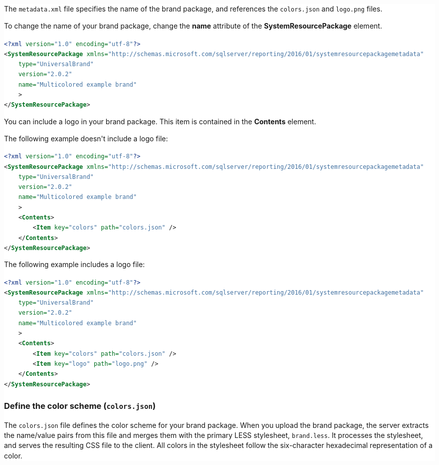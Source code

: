 The `metadata.xml` file specifies the name of the brand package, and references the `colors.json` and `logo.png` files.

To change the name of your brand package, change the **name** attribute of the **SystemResourcePackage** element.

```xml
<?xml version="1.0" encoding="utf-8"?>
<SystemResourcePackage xmlns="http://schemas.microsoft.com/sqlserver/reporting/2016/01/systemresourcepackagemetadata"
    type="UniversalBrand"
    version="2.0.2"
    name="Multicolored example brand"
    >
</SystemResourcePackage>
```

You can include a logo in your brand package. This item is contained in the **Contents** element.

The following example doesn't include a logo file:

```xml
<?xml version="1.0" encoding="utf-8"?>
<SystemResourcePackage xmlns="http://schemas.microsoft.com/sqlserver/reporting/2016/01/systemresourcepackagemetadata"
    type="UniversalBrand"
    version="2.0.2"
    name="Multicolored example brand"
    >
    <Contents>
        <Item key="colors" path="colors.json" />
    </Contents>
</SystemResourcePackage>

```

The following example includes a logo file:

```xml
<?xml version="1.0" encoding="utf-8"?>
<SystemResourcePackage xmlns="http://schemas.microsoft.com/sqlserver/reporting/2016/01/systemresourcepackagemetadata"
    type="UniversalBrand"
    version="2.0.2"
    name="Multicolored example brand"
    >
    <Contents>
        <Item key="colors" path="colors.json" />
        <Item key="logo" path="logo.png" />
    </Contents>
</SystemResourcePackage>
```

### Define the color scheme (`colors.json`)

The `colors.json` file defines the color scheme for your brand package. When you upload the brand package, the server extracts the name/value pairs from this file and merges them with the primary LESS stylesheet, `brand.less`. It processes the stylesheet, and serves the resulting CSS file to the client. All colors in the stylesheet follow the six-character hexadecimal representation of a color.
